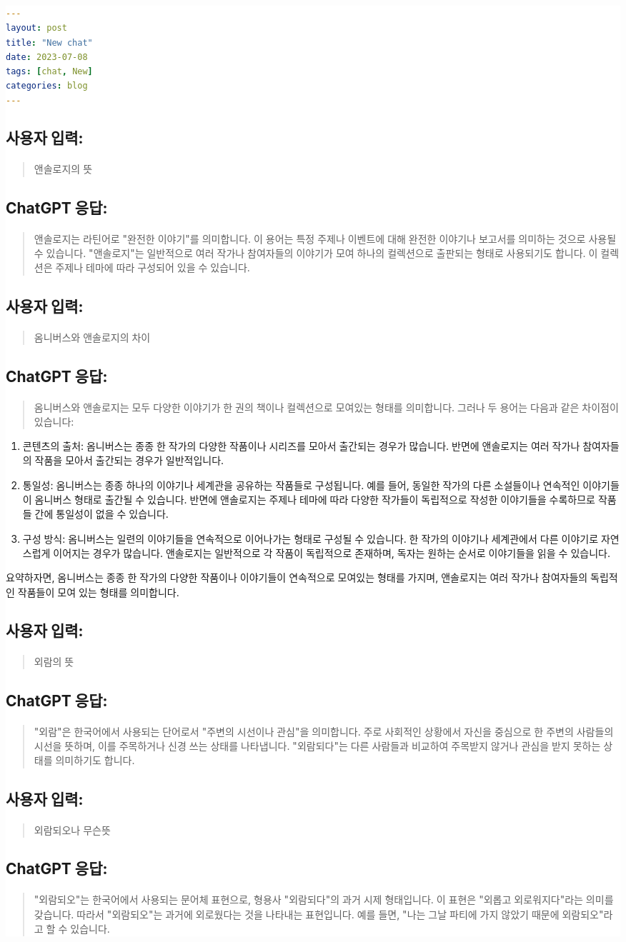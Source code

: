 ```yaml
---
layout: post
title: "New chat"
date: 2023-07-08
tags: [chat, New]
categories: blog
---
```


## 사용자 입력:
> 앤솔로지의 뜻

## ChatGPT 응답:
> 앤솔로지는 라틴어로 "완전한 이야기"를 의미합니다. 이 용어는 특정 주제나 이벤트에 대해 완전한 이야기나 보고서를 의미하는 것으로 사용될 수 있습니다. "앤솔로지"는 일반적으로 여러 작가나 참여자들의 이야기가 모여 하나의 컬렉션으로 출판되는 형태로 사용되기도 합니다. 이 컬렉션은 주제나 테마에 따라 구성되어 있을 수 있습니다.

## 사용자 입력:
> 옴니버스와 앤솔로지의 차이

## ChatGPT 응답:
> 옴니버스와 앤솔로지는 모두 다양한 이야기가 한 권의 책이나 컬렉션으로 모여있는 형태를 의미합니다. 그러나 두 용어는 다음과 같은 차이점이 있습니다:

1. 콘텐츠의 출처: 옴니버스는 종종 한 작가의 다양한 작품이나 시리즈를 모아서 출간되는 경우가 많습니다. 반면에 앤솔로지는 여러 작가나 참여자들의 작품을 모아서 출간되는 경우가 일반적입니다.

2. 통일성: 옴니버스는 종종 하나의 이야기나 세계관을 공유하는 작품들로 구성됩니다. 예를 들어, 동일한 작가의 다른 소설들이나 연속적인 이야기들이 옴니버스 형태로 출간될 수 있습니다. 반면에 앤솔로지는 주제나 테마에 따라 다양한 작가들이 독립적으로 작성한 이야기들을 수록하므로 작품들 간에 통일성이 없을 수 있습니다.

3. 구성 방식: 옴니버스는 일련의 이야기들을 연속적으로 이어나가는 형태로 구성될 수 있습니다. 한 작가의 이야기나 세계관에서 다른 이야기로 자연스럽게 이어지는 경우가 많습니다. 앤솔로지는 일반적으로 각 작품이 독립적으로 존재하며, 독자는 원하는 순서로 이야기들을 읽을 수 있습니다.

요약하자면, 옴니버스는 종종 한 작가의 다양한 작품이나 이야기들이 연속적으로 모여있는 형태를 가지며, 앤솔로지는 여러 작가나 참여자들의 독립적인 작품들이 모여 있는 형태를 의미합니다.

## 사용자 입력:
> 외람의 뜻

## ChatGPT 응답:
> "외람"은 한국어에서 사용되는 단어로서 "주변의 시선이나 관심"을 의미합니다. 주로 사회적인 상황에서 자신을 중심으로 한 주변의 사람들의 시선을 뜻하며, 이를 주목하거나 신경 쓰는 상태를 나타냅니다. "외람되다"는 다른 사람들과 비교하여 주목받지 않거나 관심을 받지 못하는 상태를 의미하기도 합니다.

## 사용자 입력:
> 외람되오나 무슨뜻

## ChatGPT 응답:
> "외람되오"는 한국어에서 사용되는 문어체 표현으로, 형용사 "외람되다"의 과거 시제 형태입니다. 이 표현은 "외롭고 외로워지다"라는 의미를 갖습니다. 따라서 "외람되오"는 과거에 외로웠다는 것을 나타내는 표현입니다. 예를 들면, "나는 그날 파티에 가지 않았기 때문에 외람되오"라고 할 수 있습니다.
